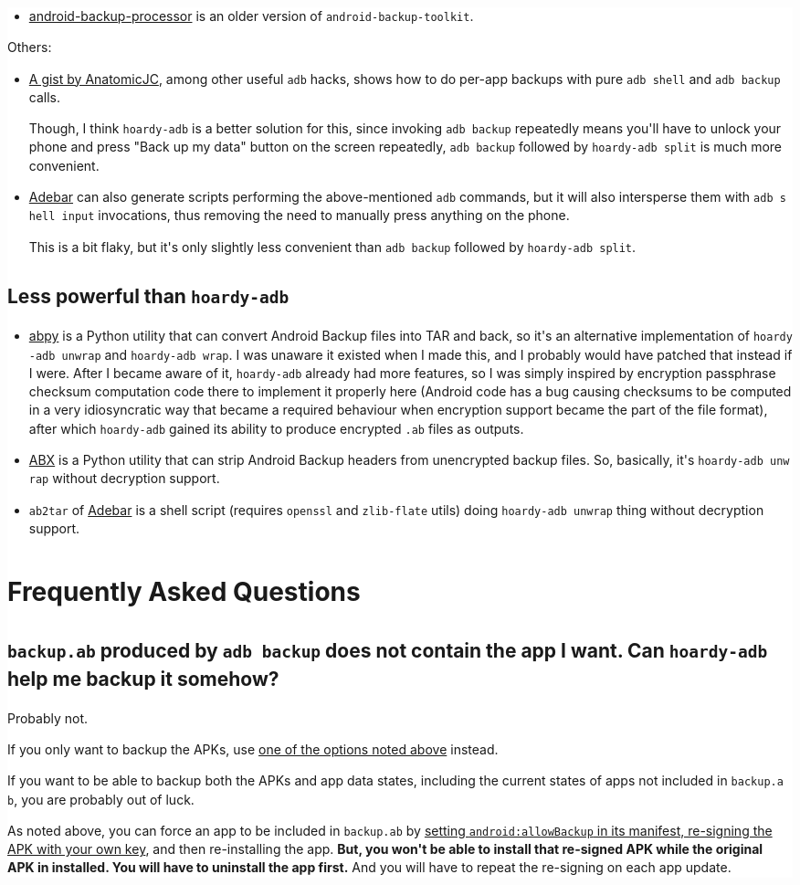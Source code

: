 - [android-backup-processor](https://sourceforge.net/projects/android-backup-processor/) is an older version of `android-backup-toolkit`.

Others:

- [A gist by AnatomicJC](https://gist.github.com/AnatomicJC/e773dd55ae60ab0b2d6dd2351eb977c1), among other useful `adb` hacks, shows how to do per-app backups with pure `adb shell` and `adb backup` calls.

  Though, I think `hoardy-adb` is a better solution for this, since invoking `adb backup` repeatedly means you'll have to unlock your phone and press "Back up my data" button on the screen repeatedly, `adb backup` followed by `hoardy-adb split` is much more convenient.

- [Adebar](https://codeberg.org/izzy/Adebar) can also generate scripts performing the above-mentioned `adb` commands, but it will also intersperse them with `adb shell input` invocations, thus removing the need to manually press anything on the phone.

  This is a bit flaky, but it's only slightly less convenient than `adb backup` followed by `hoardy-adb split`.

## Less powerful than `hoardy-adb`

- [abpy](https://github.com/xBZZZZ/abpy) is a Python utility that can convert Android Backup files into TAR and back, so it's an alternative implementation of `hoardy-adb unwrap` and `hoardy-adb wrap`. I was unaware it existed when I made this, and I probably would have patched that instead if I were. After I became aware of it, `hoardy-adb` already had more features, so I was simply inspired by encryption passphrase checksum computation code there to implement it properly here (Android code has a bug causing checksums to be computed in a very idiosyncratic way that became a required behaviour when encryption support became the part of the file format), after which `hoardy-adb` gained its ability to produce encrypted `.ab` files as outputs.

- [ABX](https://github.com/info-lab/ABX) is a Python utility that can strip Android Backup headers from unencrypted backup files.
  So, basically, it's `hoardy-adb unwrap` without decryption support.

- `ab2tar` of [Adebar](https://codeberg.org/izzy/Adebar) is a shell script (requires `openssl` and `zlib-flate` utils) doing `hoardy-adb unwrap` thing without decryption support.

# Frequently Asked Questions

## `backup.ab` produced by `adb backup` does not contain the app I want. Can `hoardy-adb` help me backup it somehow?

Probably not.

If you only want to backup the APKs, use [one of the options noted above](#if-you-want-to-backup-apk-files-only) instead.

If you want to be able to backup both the APKs and app data states, including the current states of apps not included in `backup.ab`, you are probably out of luck.

As noted above, you can force an app to be included in `backup.ab` by [setting `android:allowBackup` in its manifest, re-signing the APK with your own key](https://stackpointer.io/mobile/android-enable-adb-backup-for-any-app/462/), and then re-installing the app.
**But, you won't be able to install that re-signed APK while the original APK in installed.
You will have to uninstall the app first.**
And you will have to repeat the re-signing on each app update.
